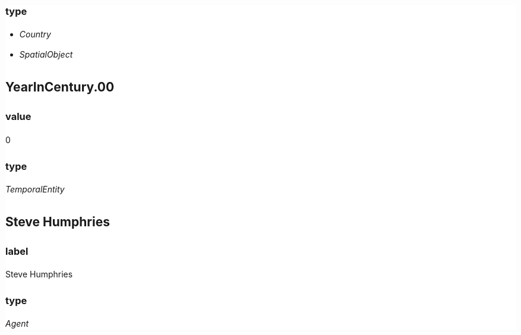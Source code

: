 ### type

 - *Country*

 - *SpatialObject*

## YearInCentury.00

### value


0

### type


*TemporalEntity*

## Steve Humphries

### label


Steve Humphries

### type


*Agent*